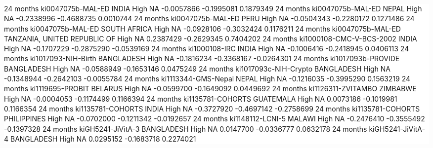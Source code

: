 24 months   ki0047075b-MAL-ED          INDIA                          High                 NA                -0.0057866   -0.1995081    0.1879349
24 months   ki0047075b-MAL-ED          NEPAL                          High                 NA                -0.2338996   -0.4688735    0.0010744
24 months   ki0047075b-MAL-ED          PERU                           High                 NA                -0.0504343   -0.2280172    0.1271486
24 months   ki0047075b-MAL-ED          SOUTH AFRICA                   High                 NA                -0.0928106   -0.3032424    0.1176211
24 months   ki0047075b-MAL-ED          TANZANIA, UNITED REPUBLIC OF   High                 NA                 0.2387429   -0.2629345    0.7404202
24 months   ki1000108-CMC-V-BCS-2002   INDIA                          High                 NA                -0.1707229   -0.2875290   -0.0539169
24 months   ki1000108-IRC              INDIA                          High                 NA                -0.1006416   -0.2418945    0.0406113
24 months   ki1017093-NIH-Birth        BANGLADESH                     High                 NA                -0.1816234   -0.3368167   -0.0264301
24 months   ki1017093b-PROVIDE         BANGLADESH                     High                 NA                -0.0588949   -0.1653146    0.0475249
24 months   ki1017093c-NIH-Crypto      BANGLADESH                     High                 NA                -0.1348944   -0.2642103   -0.0055784
24 months   ki1113344-GMS-Nepal        NEPAL                          High                 NA                -0.1216035   -0.3995290    0.1563219
24 months   ki1119695-PROBIT           BELARUS                        High                 NA                -0.0599700   -0.1649092    0.0449692
24 months   ki1126311-ZVITAMBO         ZIMBABWE                       High                 NA                -0.0004053   -0.1174499    0.1166394
24 months   ki1135781-COHORTS          GUATEMALA                      High                 NA                 0.0073186   -0.1019981    0.1166354
24 months   ki1135781-COHORTS          INDIA                          High                 NA                -0.3727920   -0.4697142   -0.2758699
24 months   ki1135781-COHORTS          PHILIPPINES                    High                 NA                -0.0702000   -0.1211342   -0.0192657
24 months   ki1148112-LCNI-5           MALAWI                         High                 NA                -0.2476410   -0.3555492   -0.1397328
24 months   kiGH5241-JiVitA-3          BANGLADESH                     High                 NA                 0.0147700   -0.0336777    0.0632178
24 months   kiGH5241-JiVitA-4          BANGLADESH                     High                 NA                 0.0295152   -0.1683718    0.2274021
